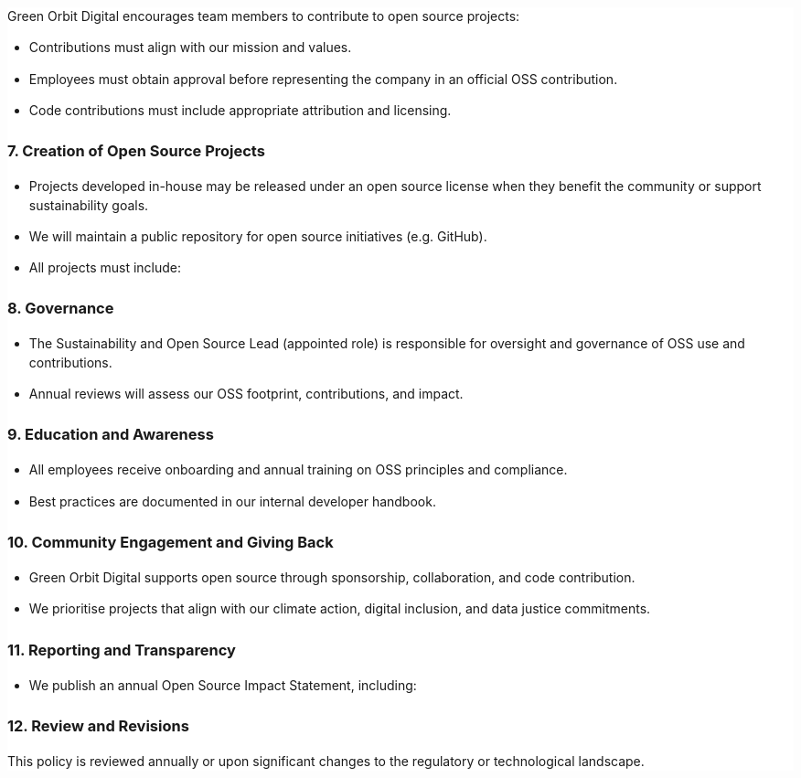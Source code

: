Green Orbit Digital encourages team members to contribute to open source projects:

- Contributions must align with our mission and values.

- Employees must obtain approval before representing the company in an official OSS contribution.

- Code contributions must include appropriate attribution and licensing.



### 7. Creation of Open Source Projects

- Projects developed in-house may be released under an open source license when they benefit the community or support sustainability goals.

- We will maintain a public repository for open source initiatives (e.g. GitHub).

- All projects must include:



### 8. Governance

- The Sustainability and Open Source Lead (appointed role) is responsible for oversight and governance of OSS use and contributions.

- Annual reviews will assess our OSS footprint, contributions, and impact.



### 9. Education and Awareness

- All employees receive onboarding and annual training on OSS principles and compliance.

- Best practices are documented in our internal developer handbook.



### 10. Community Engagement and Giving Back

- Green Orbit Digital supports open source through sponsorship, collaboration, and code contribution.

- We prioritise projects that align with our climate action, digital inclusion, and data justice commitments.



### 11. Reporting and Transparency

- We publish an annual Open Source Impact Statement, including:



### 12. Review and Revisions

This policy is reviewed annually or upon significant changes to the regulatory or technological landscape.





